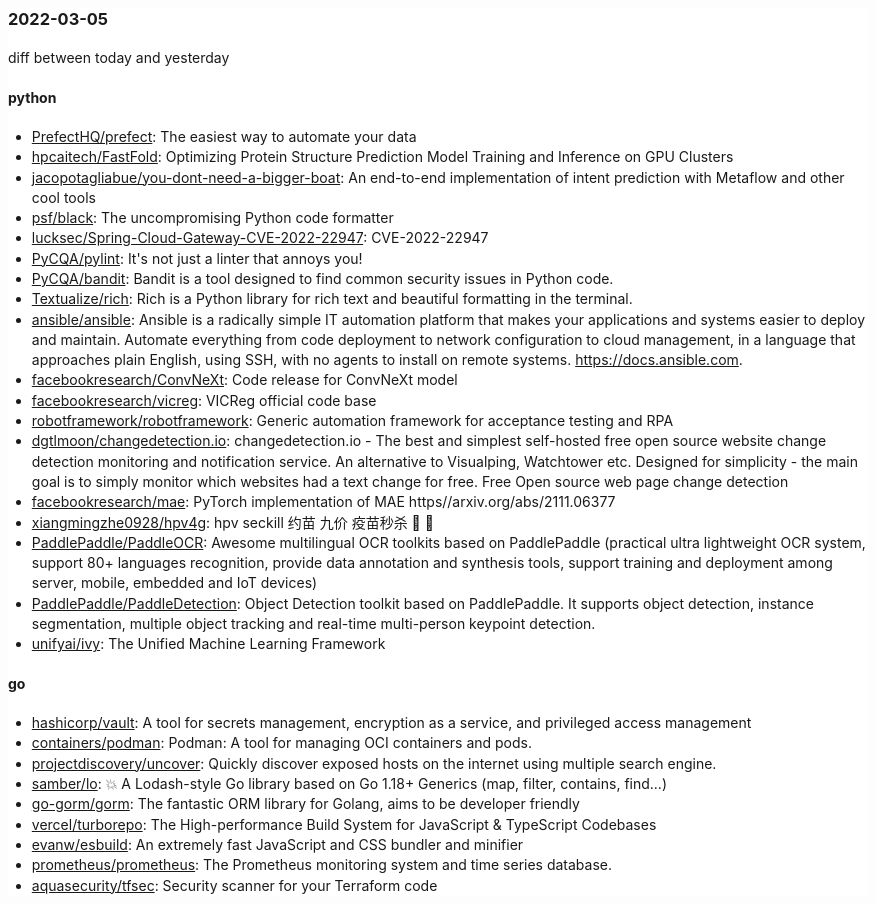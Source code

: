 ### 2022-03-05
diff between today and yesterday

#### python
* [PrefectHQ/prefect](https://github.com/PrefectHQ/prefect): The easiest way to automate your data
* [hpcaitech/FastFold](https://github.com/hpcaitech/FastFold): Optimizing Protein Structure Prediction Model Training and Inference on GPU Clusters
* [jacopotagliabue/you-dont-need-a-bigger-boat](https://github.com/jacopotagliabue/you-dont-need-a-bigger-boat): An end-to-end implementation of intent prediction with Metaflow and other cool tools
* [psf/black](https://github.com/psf/black): The uncompromising Python code formatter
* [lucksec/Spring-Cloud-Gateway-CVE-2022-22947](https://github.com/lucksec/Spring-Cloud-Gateway-CVE-2022-22947): CVE-2022-22947
* [PyCQA/pylint](https://github.com/PyCQA/pylint): It's not just a linter that annoys you!
* [PyCQA/bandit](https://github.com/PyCQA/bandit): Bandit is a tool designed to find common security issues in Python code.
* [Textualize/rich](https://github.com/Textualize/rich): Rich is a Python library for rich text and beautiful formatting in the terminal.
* [ansible/ansible](https://github.com/ansible/ansible): Ansible is a radically simple IT automation platform that makes your applications and systems easier to deploy and maintain. Automate everything from code deployment to network configuration to cloud management, in a language that approaches plain English, using SSH, with no agents to install on remote systems. https://docs.ansible.com.
* [facebookresearch/ConvNeXt](https://github.com/facebookresearch/ConvNeXt): Code release for ConvNeXt model
* [facebookresearch/vicreg](https://github.com/facebookresearch/vicreg): VICReg official code base
* [robotframework/robotframework](https://github.com/robotframework/robotframework): Generic automation framework for acceptance testing and RPA
* [dgtlmoon/changedetection.io](https://github.com/dgtlmoon/changedetection.io): changedetection.io - The best and simplest self-hosted free open source website change detection monitoring and notification service. An alternative to Visualping, Watchtower etc. Designed for simplicity - the main goal is to simply monitor which websites had a text change for free. Free Open source web page change detection
* [facebookresearch/mae](https://github.com/facebookresearch/mae): PyTorch implementation of MAE https//arxiv.org/abs/2111.06377
* [xiangmingzhe0928/hpv4g](https://github.com/xiangmingzhe0928/hpv4g): hpv seckill 约苗 九价 疫苗秒杀 👧 💉
* [PaddlePaddle/PaddleOCR](https://github.com/PaddlePaddle/PaddleOCR): Awesome multilingual OCR toolkits based on PaddlePaddle (practical ultra lightweight OCR system, support 80+ languages recognition, provide data annotation and synthesis tools, support training and deployment among server, mobile, embedded and IoT devices)
* [PaddlePaddle/PaddleDetection](https://github.com/PaddlePaddle/PaddleDetection): Object Detection toolkit based on PaddlePaddle. It supports object detection, instance segmentation, multiple object tracking and real-time multi-person keypoint detection.
* [unifyai/ivy](https://github.com/unifyai/ivy): The Unified Machine Learning Framework

#### go
* [hashicorp/vault](https://github.com/hashicorp/vault): A tool for secrets management, encryption as a service, and privileged access management
* [containers/podman](https://github.com/containers/podman): Podman: A tool for managing OCI containers and pods.
* [projectdiscovery/uncover](https://github.com/projectdiscovery/uncover): Quickly discover exposed hosts on the internet using multiple search engine.
* [samber/lo](https://github.com/samber/lo): 💥 A Lodash-style Go library based on Go 1.18+ Generics (map, filter, contains, find...)
* [go-gorm/gorm](https://github.com/go-gorm/gorm): The fantastic ORM library for Golang, aims to be developer friendly
* [vercel/turborepo](https://github.com/vercel/turborepo): The High-performance Build System for JavaScript & TypeScript Codebases
* [evanw/esbuild](https://github.com/evanw/esbuild): An extremely fast JavaScript and CSS bundler and minifier
* [prometheus/prometheus](https://github.com/prometheus/prometheus): The Prometheus monitoring system and time series database.
* [aquasecurity/tfsec](https://github.com/aquasecurity/tfsec): Security scanner for your Terraform code